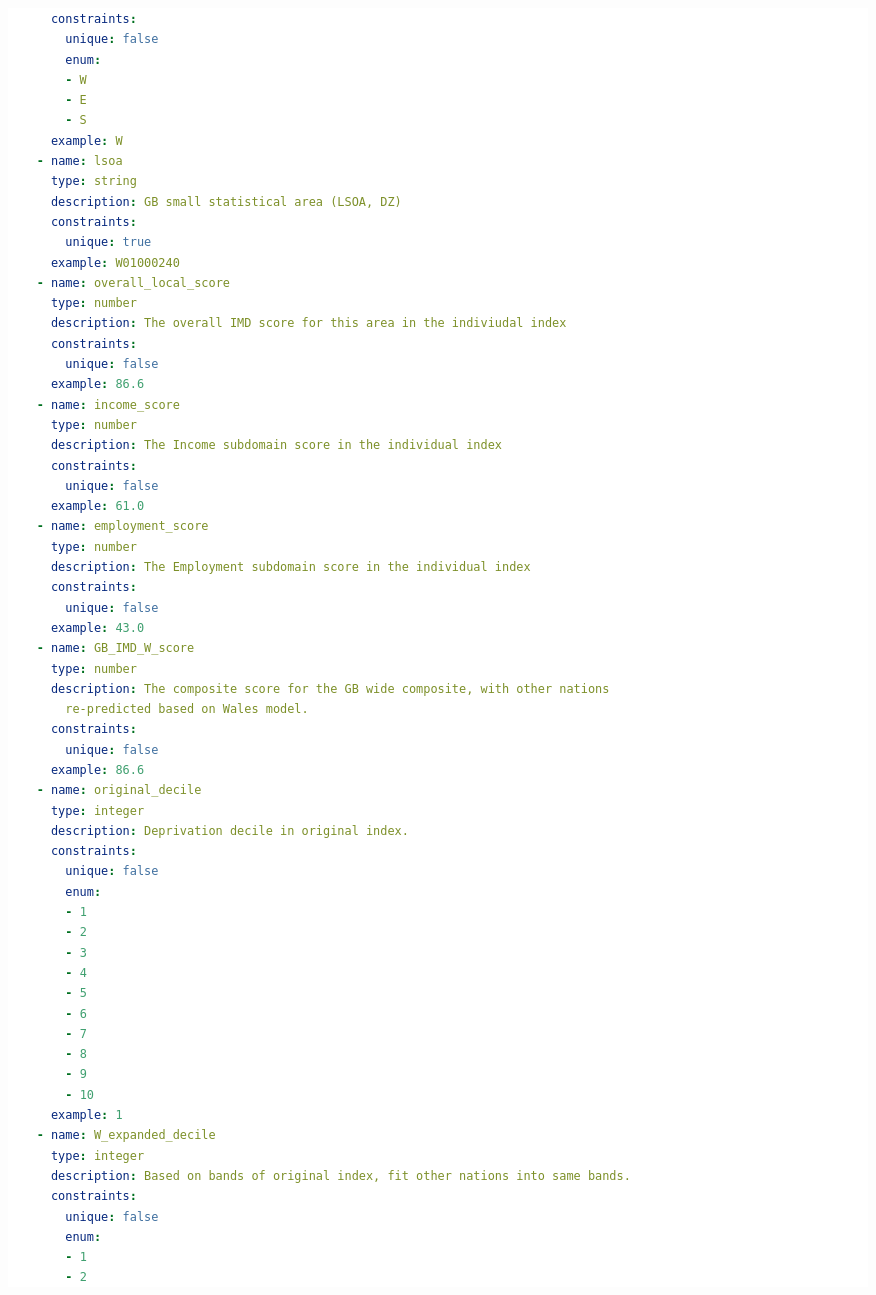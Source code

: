 ```yaml
      constraints:
        unique: false
        enum:
        - W
        - E
        - S
      example: W
    - name: lsoa
      type: string
      description: GB small statistical area (LSOA, DZ)
      constraints:
        unique: true
      example: W01000240
    - name: overall_local_score
      type: number
      description: The overall IMD score for this area in the indiviudal index
      constraints:
        unique: false
      example: 86.6
    - name: income_score
      type: number
      description: The Income subdomain score in the individual index
      constraints:
        unique: false
      example: 61.0
    - name: employment_score
      type: number
      description: The Employment subdomain score in the individual index
      constraints:
        unique: false
      example: 43.0
    - name: GB_IMD_W_score
      type: number
      description: The composite score for the GB wide composite, with other nations
        re-predicted based on Wales model.
      constraints:
        unique: false
      example: 86.6
    - name: original_decile
      type: integer
      description: Deprivation decile in original index.
      constraints:
        unique: false
        enum:
        - 1
        - 2
        - 3
        - 4
        - 5
        - 6
        - 7
        - 8
        - 9
        - 10
      example: 1
    - name: W_expanded_decile
      type: integer
      description: Based on bands of original index, fit other nations into same bands.
      constraints:
        unique: false
        enum:
        - 1
        - 2
```
